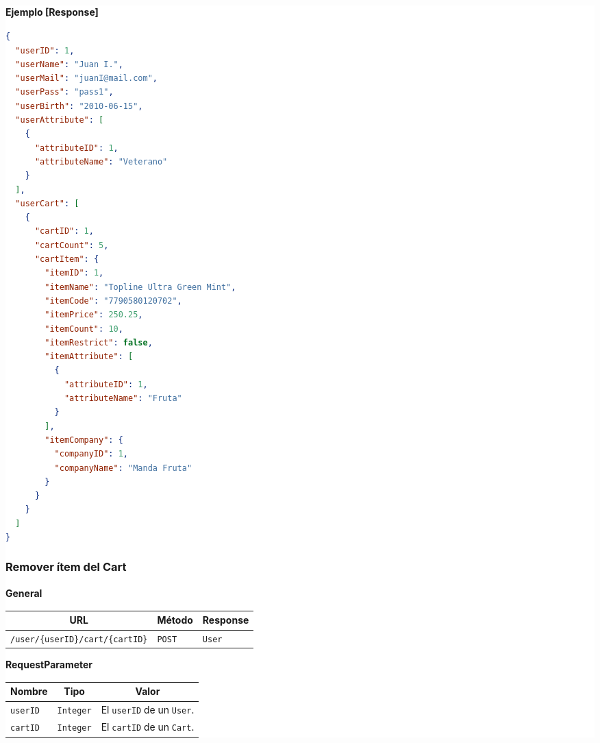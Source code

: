 **Ejemplo [Response]**

```json
{
  "userID": 1,
  "userName": "Juan I.",
  "userMail": "juanI@mail.com",
  "userPass": "pass1",
  "userBirth": "2010-06-15",
  "userAttribute": [
    {
      "attributeID": 1,
      "attributeName": "Veterano"
    }
  ],
  "userCart": [
    {
      "cartID": 1,
      "cartCount": 5,
      "cartItem": {
        "itemID": 1,
        "itemName": "Topline Ultra Green Mint",
        "itemCode": "7790580120702",
        "itemPrice": 250.25,
        "itemCount": 10,
        "itemRestrict": false,
        "itemAttribute": [
          {
            "attributeID": 1,
            "attributeName": "Fruta"
          }
        ],
        "itemCompany": {
          "companyID": 1,
          "companyName": "Manda Fruta"
        }
      }
    }
  ]
}
```

### Remover ítem del Cart

**General**

| URL                            | Método | Response |
|--------------------------------|--------|----------| 
| `/user/{userID}/cart/{cartID}` | `POST` | `User`   |

**RequestParameter**

| Nombre   | Tipo      | Valor                     |
|----------|-----------|---------------------------|
| `userID` | `Integer` | El `userID` de un `User`. |
| `cartID` | `Integer` | El `cartID` de un `Cart`. |
